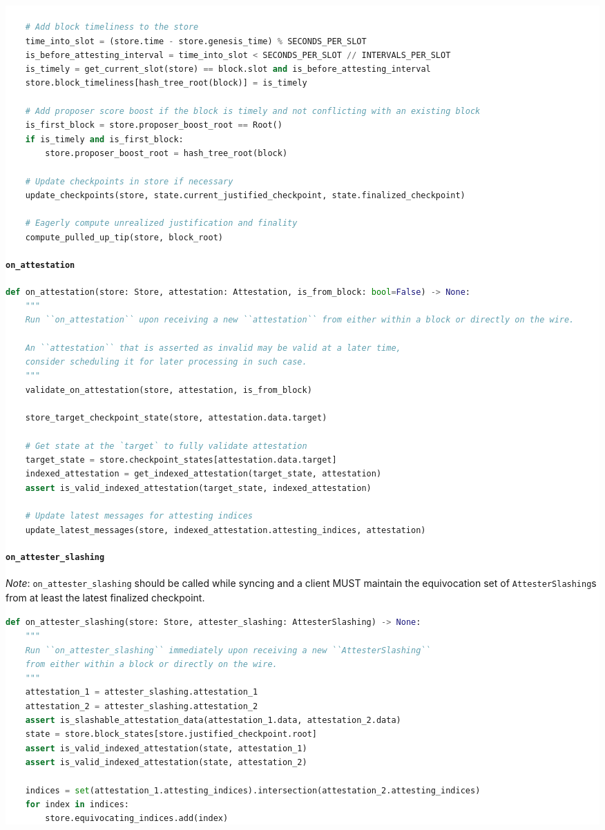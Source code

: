 ```python

    # Add block timeliness to the store
    time_into_slot = (store.time - store.genesis_time) % SECONDS_PER_SLOT
    is_before_attesting_interval = time_into_slot < SECONDS_PER_SLOT // INTERVALS_PER_SLOT
    is_timely = get_current_slot(store) == block.slot and is_before_attesting_interval
    store.block_timeliness[hash_tree_root(block)] = is_timely

    # Add proposer score boost if the block is timely and not conflicting with an existing block
    is_first_block = store.proposer_boost_root == Root()
    if is_timely and is_first_block:
        store.proposer_boost_root = hash_tree_root(block)

    # Update checkpoints in store if necessary
    update_checkpoints(store, state.current_justified_checkpoint, state.finalized_checkpoint)

    # Eagerly compute unrealized justification and finality
    compute_pulled_up_tip(store, block_root)
```

#### `on_attestation`

```python
def on_attestation(store: Store, attestation: Attestation, is_from_block: bool=False) -> None:
    """
    Run ``on_attestation`` upon receiving a new ``attestation`` from either within a block or directly on the wire.

    An ``attestation`` that is asserted as invalid may be valid at a later time,
    consider scheduling it for later processing in such case.
    """
    validate_on_attestation(store, attestation, is_from_block)

    store_target_checkpoint_state(store, attestation.data.target)

    # Get state at the `target` to fully validate attestation
    target_state = store.checkpoint_states[attestation.data.target]
    indexed_attestation = get_indexed_attestation(target_state, attestation)
    assert is_valid_indexed_attestation(target_state, indexed_attestation)

    # Update latest messages for attesting indices
    update_latest_messages(store, indexed_attestation.attesting_indices, attestation)
```

#### `on_attester_slashing`

*Note*: `on_attester_slashing` should be called while syncing and a client MUST maintain the equivocation set of `AttesterSlashing`s from at least the latest finalized checkpoint.

```python
def on_attester_slashing(store: Store, attester_slashing: AttesterSlashing) -> None:
    """
    Run ``on_attester_slashing`` immediately upon receiving a new ``AttesterSlashing``
    from either within a block or directly on the wire.
    """
    attestation_1 = attester_slashing.attestation_1
    attestation_2 = attester_slashing.attestation_2
    assert is_slashable_attestation_data(attestation_1.data, attestation_2.data)
    state = store.block_states[store.justified_checkpoint.root]
    assert is_valid_indexed_attestation(state, attestation_1)
    assert is_valid_indexed_attestation(state, attestation_2)

    indices = set(attestation_1.attesting_indices).intersection(attestation_2.attesting_indices)
    for index in indices:
        store.equivocating_indices.add(index)
```
